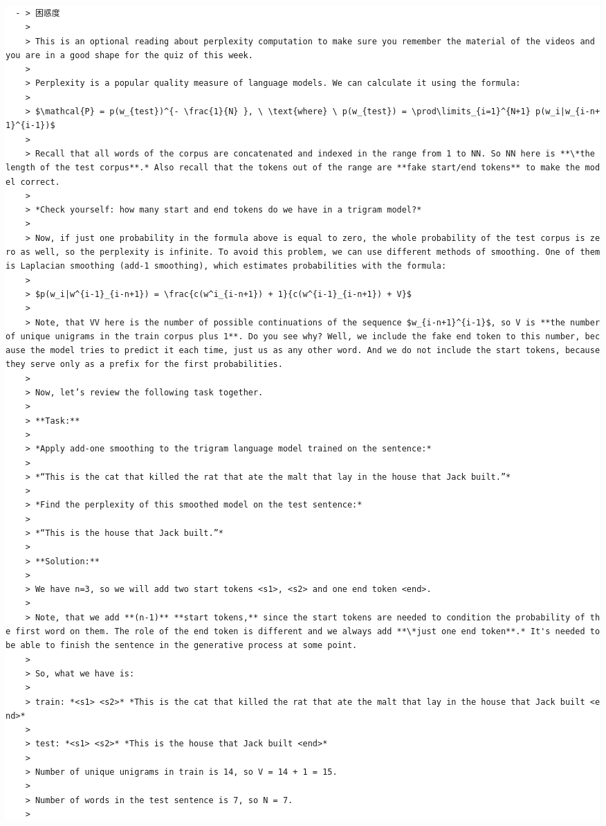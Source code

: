       - > 困惑度
        >
        > This is an optional reading about perplexity computation to make sure you remember the material of the videos and you are in a good shape for the quiz of this week.
        >
        > Perplexity is a popular quality measure of language models. We can calculate it using the formula:
        >
        > $\mathcal{P} = p(w_{test})^{- \frac{1}{N} }, \ \text{where} \ p(w_{test}) = \prod\limits_{i=1}^{N+1} p(w_i|w_{i-n+1}^{i-1})$
        >
        > Recall that all words of the corpus are concatenated and indexed in the range from 1 to NN. So NN here is **\*the length of the test corpus**.* Also recall that the tokens out of the range are **fake start/end tokens** to make the model correct.
        >
        > *Check yourself: how many start and end tokens do we have in a trigram model?*
        >
        > Now, if just one probability in the formula above is equal to zero, the whole probability of the test corpus is zero as well, so the perplexity is infinite. To avoid this problem, we can use different methods of smoothing. One of them is Laplacian smoothing (add-1 smoothing), which estimates probabilities with the formula:
        >
        > $p(w_i|w^{i-1}_{i-n+1}) = \frac{c(w^i_{i-n+1}) + 1}{c(w^{i-1}_{i-n+1}) + V}$
        >
        > Note, that VV here is the number of possible continuations of the sequence $w_{i-n+1}^{i-1}$, so V is **the number of unique unigrams in the train corpus plus 1**. Do you see why? Well, we include the fake end token to this number, because the model tries to predict it each time, just us as any other word. And we do not include the start tokens, because they serve only as a prefix for the first probabilities.
        >
        > Now, let’s review the following task together.
        >
        > **Task:**
        >
        > *Apply add-one smoothing to the trigram language model trained on the sentence:*
        >
        > *“This is the cat that killed the rat that ate the malt that lay in the house that Jack built.”*
        >
        > *Find the perplexity of this smoothed model on the test sentence:*
        >
        > *“This is the house that Jack built.”*
        >
        > **Solution:**
        >
        > We have n=3, so we will add two start tokens <s1>, <s2> and one end token <end>.
        >
        > Note, that we add **(n-1)** **start tokens,** since the start tokens are needed to condition the probability of the first word on them. The role of the end token is different and we always add **\*just one end token**.* It's needed to be able to finish the sentence in the generative process at some point.
        >
        > So, what we have is:
        >
        > train: *<s1> <s2>* *This is the cat that killed the rat that ate the malt that lay in the house that Jack built <end>*
        >
        > test: *<s1> <s2>* *This is the house that Jack built <end>*
        >
        > Number of unique unigrams in train is 14, so V = 14 + 1 = 15.
        >
        > Number of words in the test sentence is 7, so N = 7.
        >